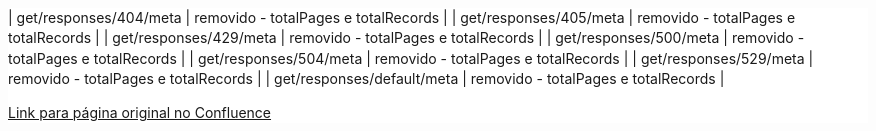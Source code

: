 | get/responses/404/meta | removido - totalPages e totalRecords |
| get/responses/405/meta | removido - totalPages e totalRecords |
| get/responses/429/meta | removido - totalPages e totalRecords |
| get/responses/500/meta | removido - totalPages e totalRecords |
| get/responses/504/meta | removido - totalPages e totalRecords |
| get/responses/529/meta | removido - totalPages e totalRecords |
| get/responses/default/meta | removido - totalPages e totalRecords |

[Link para página original no Confluence](https://openfinancebrasil.atlassian.net/wiki/spaces/OF/pages/223772881)